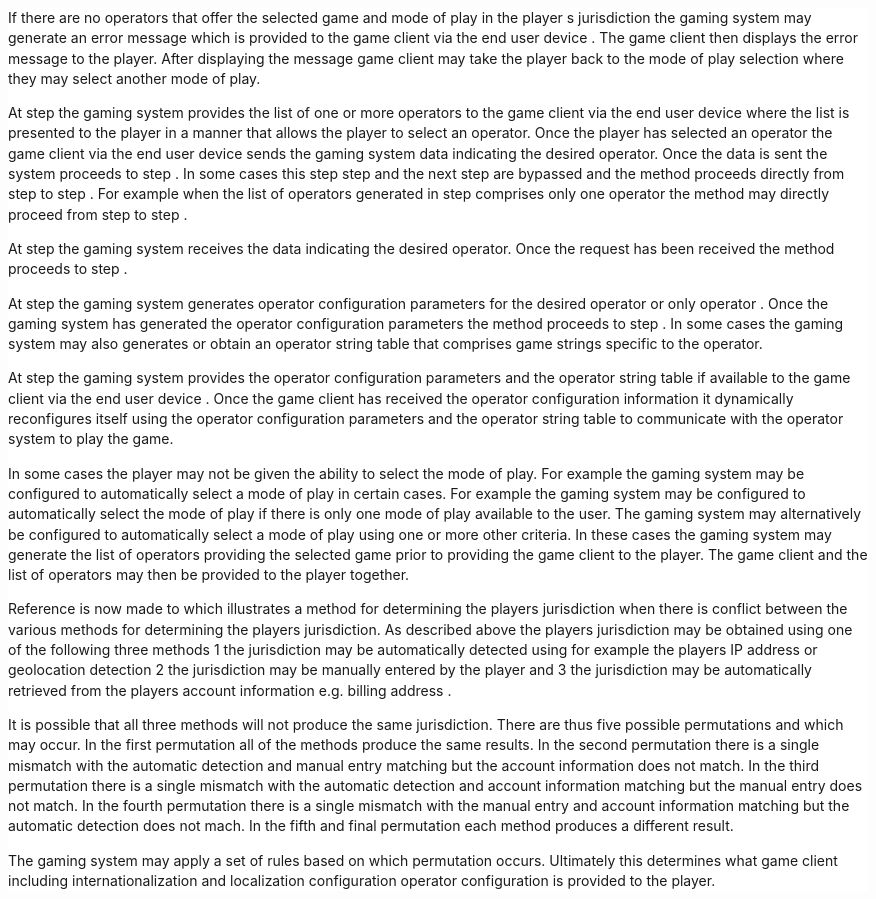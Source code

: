 If there are no operators that offer the selected game and mode of play in the player s jurisdiction the gaming system may generate an error message which is provided to the game client via the end user device . The game client then displays the error message to the player. After displaying the message game client may take the player back to the mode of play selection where they may select another mode of play.

At step the gaming system provides the list of one or more operators to the game client via the end user device where the list is presented to the player in a manner that allows the player to select an operator. Once the player has selected an operator the game client via the end user device sends the gaming system data indicating the desired operator. Once the data is sent the system proceeds to step . In some cases this step step and the next step are bypassed and the method proceeds directly from step to step . For example when the list of operators generated in step comprises only one operator the method may directly proceed from step to step .

At step the gaming system receives the data indicating the desired operator. Once the request has been received the method proceeds to step .

At step the gaming system generates operator configuration parameters for the desired operator or only operator . Once the gaming system has generated the operator configuration parameters the method proceeds to step . In some cases the gaming system may also generates or obtain an operator string table that comprises game strings specific to the operator.

At step the gaming system provides the operator configuration parameters and the operator string table if available to the game client via the end user device . Once the game client has received the operator configuration information it dynamically reconfigures itself using the operator configuration parameters and the operator string table to communicate with the operator system to play the game.

In some cases the player may not be given the ability to select the mode of play. For example the gaming system may be configured to automatically select a mode of play in certain cases. For example the gaming system may be configured to automatically select the mode of play if there is only one mode of play available to the user. The gaming system may alternatively be configured to automatically select a mode of play using one or more other criteria. In these cases the gaming system may generate the list of operators providing the selected game prior to providing the game client to the player. The game client and the list of operators may then be provided to the player together.

Reference is now made to which illustrates a method for determining the players jurisdiction when there is conflict between the various methods for determining the players jurisdiction. As described above the players jurisdiction may be obtained using one of the following three methods 1 the jurisdiction may be automatically detected using for example the players IP address or geolocation detection 2 the jurisdiction may be manually entered by the player and 3 the jurisdiction may be automatically retrieved from the players account information e.g. billing address .

It is possible that all three methods will not produce the same jurisdiction. There are thus five possible permutations and which may occur. In the first permutation all of the methods produce the same results. In the second permutation there is a single mismatch with the automatic detection and manual entry matching but the account information does not match. In the third permutation there is a single mismatch with the automatic detection and account information matching but the manual entry does not match. In the fourth permutation there is a single mismatch with the manual entry and account information matching but the automatic detection does not mach. In the fifth and final permutation each method produces a different result.

The gaming system may apply a set of rules based on which permutation occurs. Ultimately this determines what game client including internationalization and localization configuration operator configuration is provided to the player.
